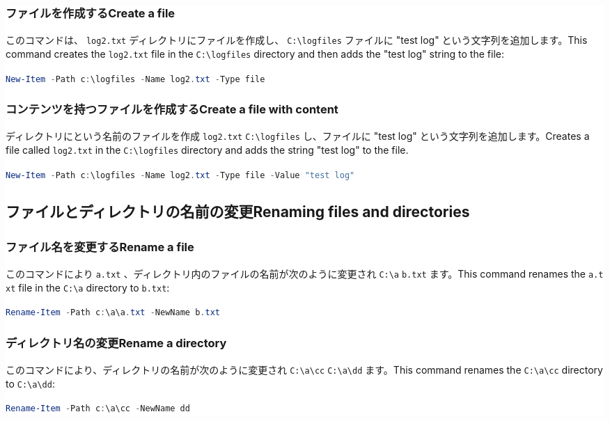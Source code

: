### <a name="create-a-file"></a><span data-ttu-id="1042b-201">ファイルを作成する</span><span class="sxs-lookup"><span data-stu-id="1042b-201">Create a file</span></span>

<span data-ttu-id="1042b-202">このコマンドは、 `log2.txt` ディレクトリにファイルを作成し、 `C:\logfiles` ファイルに "test log" という文字列を追加します。</span><span class="sxs-lookup"><span data-stu-id="1042b-202">This command creates the `log2.txt` file in the `C:\logfiles` directory and then adds the "test log" string to the file:</span></span>

```powershell
New-Item -Path c:\logfiles -Name log2.txt -Type file
```

### <a name="create-a-file-with-content"></a><span data-ttu-id="1042b-203">コンテンツを持つファイルを作成する</span><span class="sxs-lookup"><span data-stu-id="1042b-203">Create a file with content</span></span>

<span data-ttu-id="1042b-204">ディレクトリにという名前のファイルを作成 `log2.txt` `C:\logfiles` し、ファイルに "test log" という文字列を追加します。</span><span class="sxs-lookup"><span data-stu-id="1042b-204">Creates a file called `log2.txt` in the `C:\logfiles` directory and adds the string "test log" to the file.</span></span>

```powershell
New-Item -Path c:\logfiles -Name log2.txt -Type file -Value "test log"
```

## <a name="renaming-files-and-directories"></a><span data-ttu-id="1042b-205">ファイルとディレクトリの名前の変更</span><span class="sxs-lookup"><span data-stu-id="1042b-205">Renaming files and directories</span></span>

### <a name="rename-a-file"></a><span data-ttu-id="1042b-206">ファイル名を変更する</span><span class="sxs-lookup"><span data-stu-id="1042b-206">Rename a file</span></span>

<span data-ttu-id="1042b-207">このコマンドにより `a.txt` 、ディレクトリ内のファイルの名前が次のように変更され `C:\a` `b.txt` ます。</span><span class="sxs-lookup"><span data-stu-id="1042b-207">This command renames the `a.txt` file in the `C:\a` directory to `b.txt`:</span></span>

```powershell
Rename-Item -Path c:\a\a.txt -NewName b.txt
```

### <a name="rename-a-directory"></a><span data-ttu-id="1042b-208">ディレクトリ名の変更</span><span class="sxs-lookup"><span data-stu-id="1042b-208">Rename a directory</span></span>

<span data-ttu-id="1042b-209">このコマンドにより、ディレクトリの名前が次のように変更され `C:\a\cc` `C:\a\dd` ます。</span><span class="sxs-lookup"><span data-stu-id="1042b-209">This command renames the `C:\a\cc` directory to `C:\a\dd`:</span></span>

```powershell
Rename-Item -Path c:\a\cc -NewName dd
```
